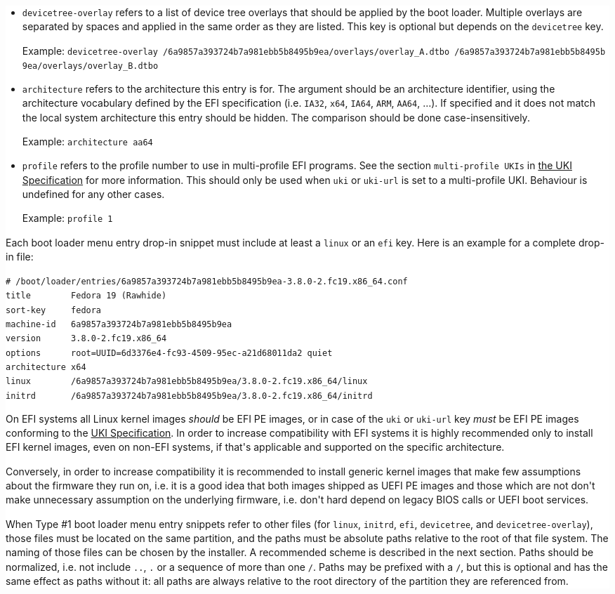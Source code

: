 * `devicetree-overlay` refers to a list of device tree overlays that should be
  applied by the boot loader. Multiple overlays are separated by spaces and
  applied in the same order as they are listed. This key is optional but
  depends on the `devicetree` key.

  Example: `devicetree-overlay /6a9857a393724b7a981ebb5b8495b9ea/overlays/overlay_A.dtbo /6a9857a393724b7a981ebb5b8495b9ea/overlays/overlay_B.dtbo`

* `architecture` refers to the architecture this entry is for. The argument
  should be an architecture identifier, using the architecture vocabulary
  defined by the EFI specification (i.e. `IA32`, `x64`, `IA64`, `ARM`, `AA64`,
  …). If specified and it does not match the local system architecture this
  entry should be hidden. The comparison should be done case-insensitively.

  Example: `architecture aa64`

* `profile` refers to the profile number to use in multi-profile EFI programs.
  See the section `multi-profile UKIs` in [the UKI Specification](unified_kernel_image.md)
  for more information.
  This should only be used when `uki` or `uki-url` is set to a multi-profile UKI. Behaviour is undefined for any other cases.

  Example: `profile 1`

Each boot loader menu entry drop-in snippet must include at least a `linux` or an `efi`
key. Here is an example for a complete drop-in file:

    # /boot/loader/entries/6a9857a393724b7a981ebb5b8495b9ea-3.8.0-2.fc19.x86_64.conf
    title        Fedora 19 (Rawhide)
    sort-key     fedora
    machine-id   6a9857a393724b7a981ebb5b8495b9ea
    version      3.8.0-2.fc19.x86_64
    options      root=UUID=6d3376e4-fc93-4509-95ec-a21d68011da2 quiet
    architecture x64
    linux        /6a9857a393724b7a981ebb5b8495b9ea/3.8.0-2.fc19.x86_64/linux
    initrd       /6a9857a393724b7a981ebb5b8495b9ea/3.8.0-2.fc19.x86_64/initrd

On EFI systems all Linux kernel images *should* be EFI PE images, or in case of the `uki` or `uki-url` key
*must* be EFI PE images conforming to the [UKI Specification](unified_kernel_image.md). In order to increase
compatibility with EFI systems it is highly recommended only to install EFI kernel images, even on non-EFI
systems, if that's applicable and supported on the specific architecture.

Conversely, in order to increase compatibility it is recommended to install
generic kernel images that make few assumptions about the firmware they run on,
i.e. it is a good idea that both images shipped as UEFI PE images and those
which are not don't make unnecessary assumption on the underlying firmware,
i.e. don't hard depend on legacy BIOS calls or UEFI boot services.

When Type #1 boot loader menu entry snippets refer to other files (for `linux`,
`initrd`, `efi`, `devicetree`, and `devicetree-overlay`), those files must be
located on the same partition, and the paths must be absolute paths relative to
the root of that file system. The naming of those files can be chosen by the
installer. A recommended scheme is described in the next section. Paths should
be normalized, i.e. not include `..`, `.` or a sequence of more than one
`/`. Paths may be prefixed with a `/`, but this is optional and has the same
effect as paths without it: all paths are always relative to the root directory
of the partition they are referenced from.
